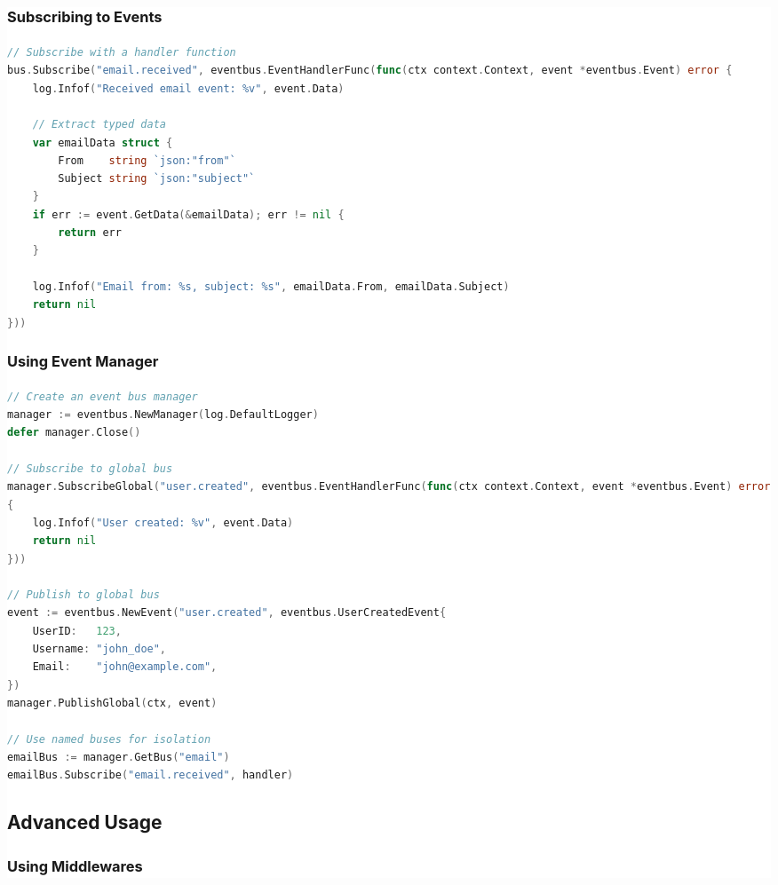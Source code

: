 ### Subscribing to Events

```go
// Subscribe with a handler function
bus.Subscribe("email.received", eventbus.EventHandlerFunc(func(ctx context.Context, event *eventbus.Event) error {
    log.Infof("Received email event: %v", event.Data)

    // Extract typed data
    var emailData struct {
        From    string `json:"from"`
        Subject string `json:"subject"`
    }
    if err := event.GetData(&emailData); err != nil {
        return err
    }

    log.Infof("Email from: %s, subject: %s", emailData.From, emailData.Subject)
    return nil
}))
```

### Using Event Manager

```go
// Create an event bus manager
manager := eventbus.NewManager(log.DefaultLogger)
defer manager.Close()

// Subscribe to global bus
manager.SubscribeGlobal("user.created", eventbus.EventHandlerFunc(func(ctx context.Context, event *eventbus.Event) error {
    log.Infof("User created: %v", event.Data)
    return nil
}))

// Publish to global bus
event := eventbus.NewEvent("user.created", eventbus.UserCreatedEvent{
    UserID:   123,
    Username: "john_doe",
    Email:    "john@example.com",
})
manager.PublishGlobal(ctx, event)

// Use named buses for isolation
emailBus := manager.GetBus("email")
emailBus.Subscribe("email.received", handler)
```

## Advanced Usage

### Using Middlewares
